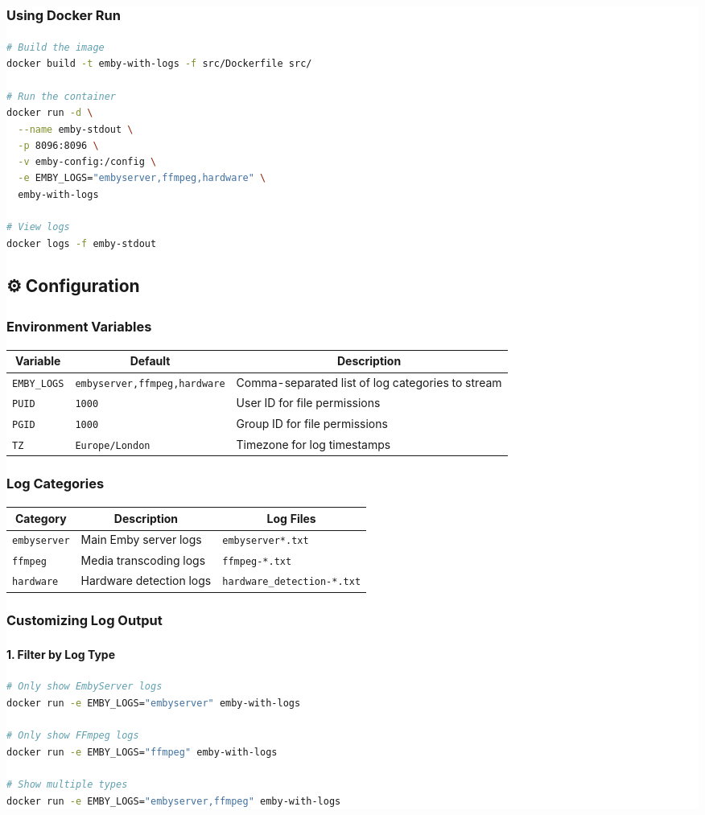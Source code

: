 ### Using Docker Run

```bash
# Build the image
docker build -t emby-with-logs -f src/Dockerfile src/

# Run the container
docker run -d \
  --name emby-stdout \
  -p 8096:8096 \
  -v emby-config:/config \
  -e EMBY_LOGS="embyserver,ffmpeg,hardware" \
  emby-with-logs

# View logs
docker logs -f emby-stdout
```

## ⚙️ Configuration

### Environment Variables

| Variable | Default | Description |
|----------|---------|-------------|
| `EMBY_LOGS` | `embyserver,ffmpeg,hardware` | Comma-separated list of log categories to stream |
| `PUID` | `1000` | User ID for file permissions |
| `PGID` | `1000` | Group ID for file permissions |
| `TZ` | `Europe/London` | Timezone for log timestamps |

### Log Categories

| Category | Description | Log Files |
|----------|-------------|-----------|
| `embyserver` | Main Emby server logs | `embyserver*.txt` |
| `ffmpeg` | Media transcoding logs | `ffmpeg-*.txt` |
| `hardware` | Hardware detection logs | `hardware_detection-*.txt` |

### Customizing Log Output

#### 1. Filter by Log Type

```bash
# Only show EmbyServer logs
docker run -e EMBY_LOGS="embyserver" emby-with-logs

# Only show FFmpeg logs
docker run -e EMBY_LOGS="ffmpeg" emby-with-logs

# Show multiple types
docker run -e EMBY_LOGS="embyserver,ffmpeg" emby-with-logs
```
